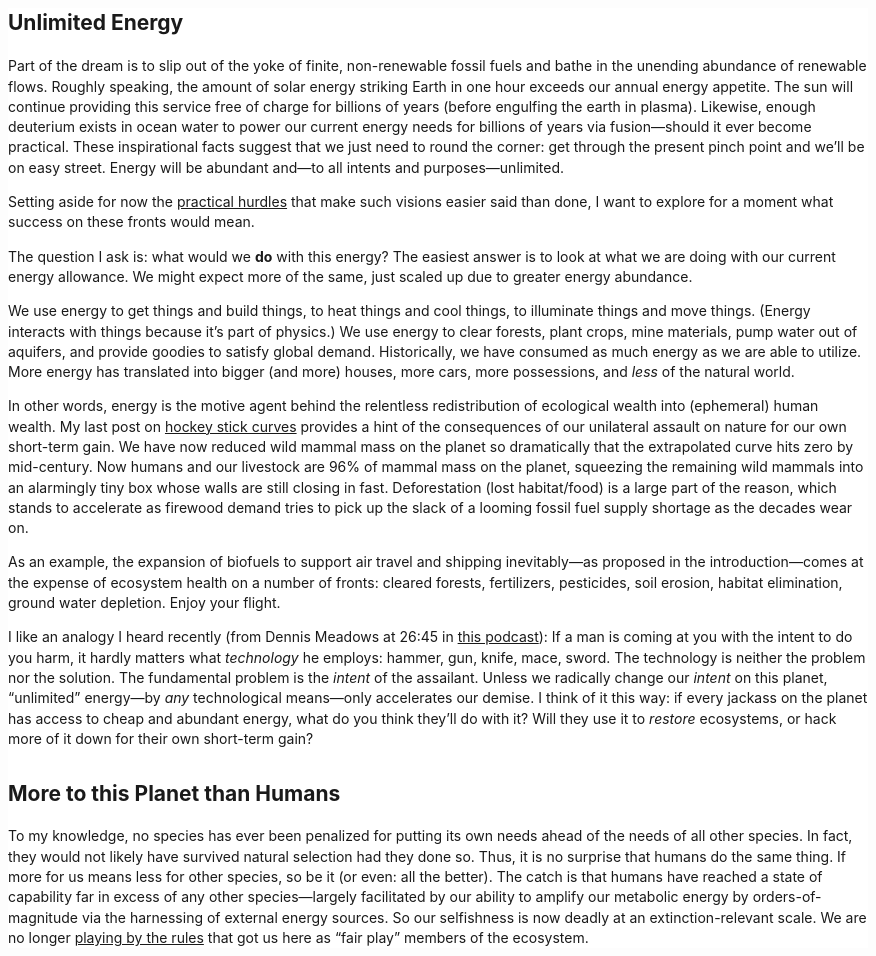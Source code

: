 ## Unlimited Energy

Part of the dream is to slip out of the yoke of finite, non-renewable fossil fuels and bathe in the unending abundance of renewable flows. Roughly speaking, the amount of solar energy striking Earth in one hour exceeds our annual energy appetite. The sun will continue providing this service free of charge for billions of years (before engulfing the earth in plasma). Likewise, enough deuterium exists in ocean water to power our current energy needs for billions of years via fusion—should it ever become practical. These inspirational facts suggest that we just need to round the corner: get through the present pinch point and we’ll be on easy street. Energy will be abundant and—to all intents and purposes—unlimited.

Setting aside for now the [practical hurdles](https://escholarship.org/uc/item/9js5291m) that make such visions easier said than done, I want to explore for a moment what success on these fronts would mean.

The question I ask is: what would we **do** with this energy? The easiest answer is to look at what we are doing with our current energy allowance. We might expect more of the same, just scaled up due to greater energy abundance.

We use energy to get things and build things, to heat things and cool things, to illuminate things and move things. (Energy interacts with things because it’s part of physics.) We use energy to clear forests, plant crops, mine materials, pump water out of aquifers, and provide goodies to satisfy global demand. Historically, we have consumed as much energy as we are able to utilize. More energy has translated into bigger (and more) houses, more cars, more possessions, and *less* of the natural world.

In other words, energy is the motive agent behind the relentless redistribution of ecological wealth into (ephemeral) human wealth. My last post on [hockey stick curves](https://dothemath.ucsd.edu/2022/09/death-by-hockey-sticks/) provides a hint of the consequences of our unilateral assault on nature for our own short-term gain. We have now reduced wild mammal mass on the planet so dramatically that the extrapolated curve hits zero by mid-century. Now humans and our livestock are 96% of mammal mass on the planet, squeezing the remaining wild mammals into an alarmingly tiny box whose walls are still closing in fast. Deforestation (lost habitat/food) is a large part of the reason, which stands to accelerate as firewood demand tries to pick up the slack of a looming fossil fuel supply shortage as the decades wear on.

As an example, the expansion of biofuels to support air travel and shipping inevitably—as proposed in the introduction—comes at the expense of ecosystem health on a number of fronts: cleared forests, fertilizers, pesticides, soil erosion, habitat elimination, ground water depletion.
Enjoy your flight.

I like an analogy I heard recently (from Dennis Meadows at 26:45 in [this podcast](https://www.thegreatsimplification.com/episode/12-dennis-meadows)): If a man is coming at you with the intent to do you harm, it hardly matters what *technology* he employs: hammer, gun, knife, mace, sword. The technology is neither the problem nor the solution. The fundamental problem is the *intent* of the assailant. Unless we radically change our *intent* on this planet, “unlimited” energy—by *any* technological means—only accelerates our demise. I think of it this way: if every jackass on the planet has access to cheap and abundant energy, what do you think they’ll do with it? Will they use it to *restore* ecosystems, or hack more of it down for their own short-term gain?

## More to this Planet than Humans

To my knowledge, no species has ever been penalized for putting its own needs ahead of the needs of all other species. In fact, they would not likely have survived natural selection had they done so. Thus, it is no surprise that humans do the same thing. If more for us means less for other species, so be it (or even: all the better). The catch is that humans have reached a state of capability far in excess of any other species—largely facilitated by our ability to amplify our metabolic energy by orders-of-magnitude via the harnessing of external energy sources. So our selfishness is now deadly at an extinction-relevant scale. We are no longer [playing by the rules](https://dothemath.ucsd.edu/2021/04/in-breach-of-contract/) that got us here as “fair play” members of the ecosystem.
